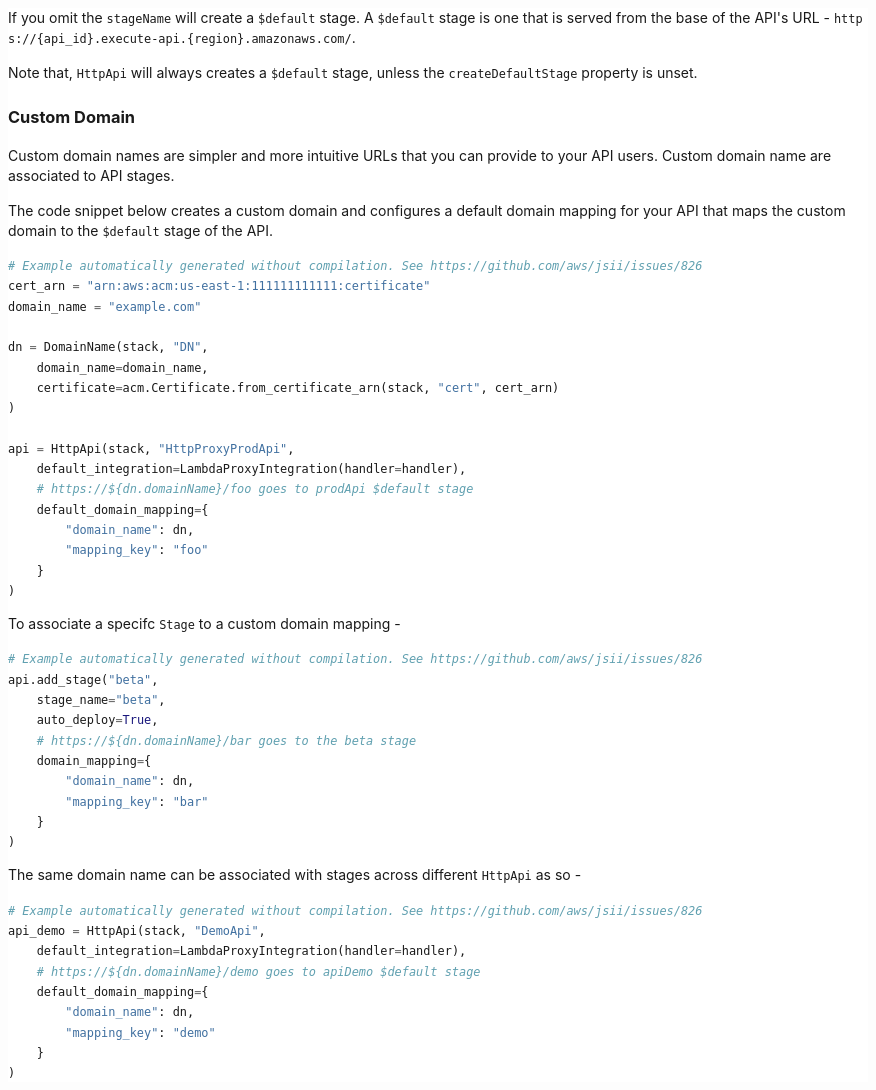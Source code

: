 If you omit the `stageName` will create a `$default` stage. A `$default` stage is one that is served from the base of
the API's URL - `https://{api_id}.execute-api.{region}.amazonaws.com/`.

Note that, `HttpApi` will always creates a `$default` stage, unless the `createDefaultStage` property is unset.

### Custom Domain

Custom domain names are simpler and more intuitive URLs that you can provide to your API users. Custom domain name are associated to API stages.

The code snippet below creates a custom domain and configures a default domain mapping for your API that maps the
custom domain to the `$default` stage of the API.

```python
# Example automatically generated without compilation. See https://github.com/aws/jsii/issues/826
cert_arn = "arn:aws:acm:us-east-1:111111111111:certificate"
domain_name = "example.com"

dn = DomainName(stack, "DN",
    domain_name=domain_name,
    certificate=acm.Certificate.from_certificate_arn(stack, "cert", cert_arn)
)

api = HttpApi(stack, "HttpProxyProdApi",
    default_integration=LambdaProxyIntegration(handler=handler),
    # https://${dn.domainName}/foo goes to prodApi $default stage
    default_domain_mapping={
        "domain_name": dn,
        "mapping_key": "foo"
    }
)
```

To associate a specifc `Stage` to a custom domain mapping -

```python
# Example automatically generated without compilation. See https://github.com/aws/jsii/issues/826
api.add_stage("beta",
    stage_name="beta",
    auto_deploy=True,
    # https://${dn.domainName}/bar goes to the beta stage
    domain_mapping={
        "domain_name": dn,
        "mapping_key": "bar"
    }
)
```

The same domain name can be associated with stages across different `HttpApi` as so -

```python
# Example automatically generated without compilation. See https://github.com/aws/jsii/issues/826
api_demo = HttpApi(stack, "DemoApi",
    default_integration=LambdaProxyIntegration(handler=handler),
    # https://${dn.domainName}/demo goes to apiDemo $default stage
    default_domain_mapping={
        "domain_name": dn,
        "mapping_key": "demo"
    }
)
```
